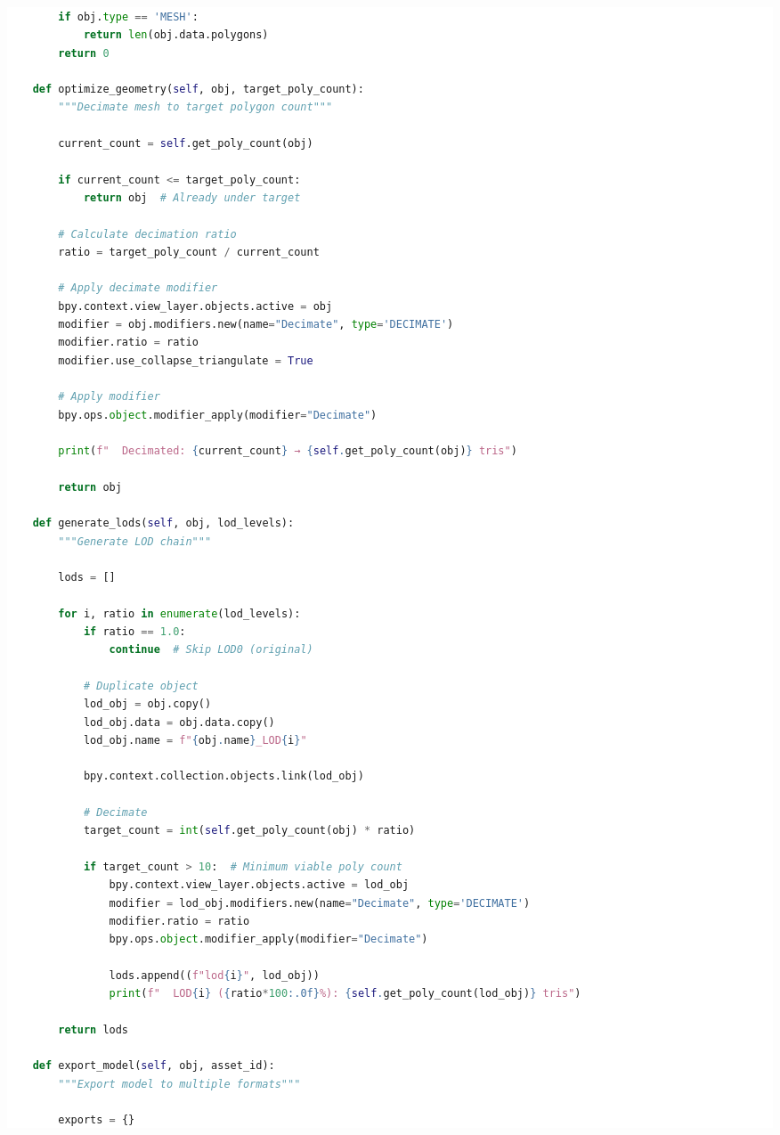```python
        if obj.type == 'MESH':
            return len(obj.data.polygons)
        return 0

    def optimize_geometry(self, obj, target_poly_count):
        """Decimate mesh to target polygon count"""

        current_count = self.get_poly_count(obj)

        if current_count <= target_poly_count:
            return obj  # Already under target

        # Calculate decimation ratio
        ratio = target_poly_count / current_count

        # Apply decimate modifier
        bpy.context.view_layer.objects.active = obj
        modifier = obj.modifiers.new(name="Decimate", type='DECIMATE')
        modifier.ratio = ratio
        modifier.use_collapse_triangulate = True

        # Apply modifier
        bpy.ops.object.modifier_apply(modifier="Decimate")

        print(f"  Decimated: {current_count} → {self.get_poly_count(obj)} tris")

        return obj

    def generate_lods(self, obj, lod_levels):
        """Generate LOD chain"""

        lods = []

        for i, ratio in enumerate(lod_levels):
            if ratio == 1.0:
                continue  # Skip LOD0 (original)

            # Duplicate object
            lod_obj = obj.copy()
            lod_obj.data = obj.data.copy()
            lod_obj.name = f"{obj.name}_LOD{i}"

            bpy.context.collection.objects.link(lod_obj)

            # Decimate
            target_count = int(self.get_poly_count(obj) * ratio)

            if target_count > 10:  # Minimum viable poly count
                bpy.context.view_layer.objects.active = lod_obj
                modifier = lod_obj.modifiers.new(name="Decimate", type='DECIMATE')
                modifier.ratio = ratio
                bpy.ops.object.modifier_apply(modifier="Decimate")

                lods.append((f"lod{i}", lod_obj))
                print(f"  LOD{i} ({ratio*100:.0f}%): {self.get_poly_count(lod_obj)} tris")

        return lods

    def export_model(self, obj, asset_id):
        """Export model to multiple formats"""

        exports = {}

```